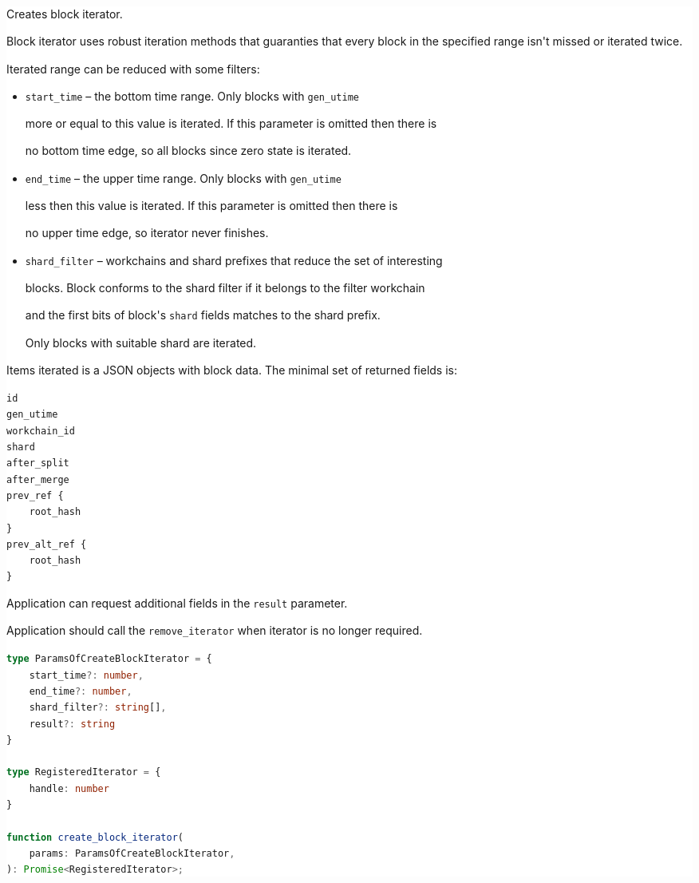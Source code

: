 Creates block iterator.

Block iterator uses robust iteration methods that guaranties that every block in the specified range isn't missed or iterated twice.

Iterated range can be reduced with some filters:

* `start_time` – the bottom time range. Only blocks with `gen_utime`

  more or equal to this value is iterated. If this parameter is omitted then there is

  no bottom time edge, so all blocks since zero state is iterated.

* `end_time` – the upper time range. Only blocks with `gen_utime`

  less then this value is iterated. If this parameter is omitted then there is

  no upper time edge, so iterator never finishes.

* `shard_filter` – workchains and shard prefixes that reduce the set of interesting

  blocks. Block conforms to the shard filter if it belongs to the filter workchain

  and the first bits of block's `shard` fields matches to the shard prefix.

  Only blocks with suitable shard are iterated.

Items iterated is a JSON objects with block data. The minimal set of returned fields is:

```text
id
gen_utime
workchain_id
shard
after_split
after_merge
prev_ref {
    root_hash
}
prev_alt_ref {
    root_hash
}
```

Application can request additional fields in the `result` parameter.

Application should call the `remove_iterator` when iterator is no longer required.

```typescript
type ParamsOfCreateBlockIterator = {
    start_time?: number,
    end_time?: number,
    shard_filter?: string[],
    result?: string
}

type RegisteredIterator = {
    handle: number
}

function create_block_iterator(
    params: ParamsOfCreateBlockIterator,
): Promise<RegisteredIterator>;
```
